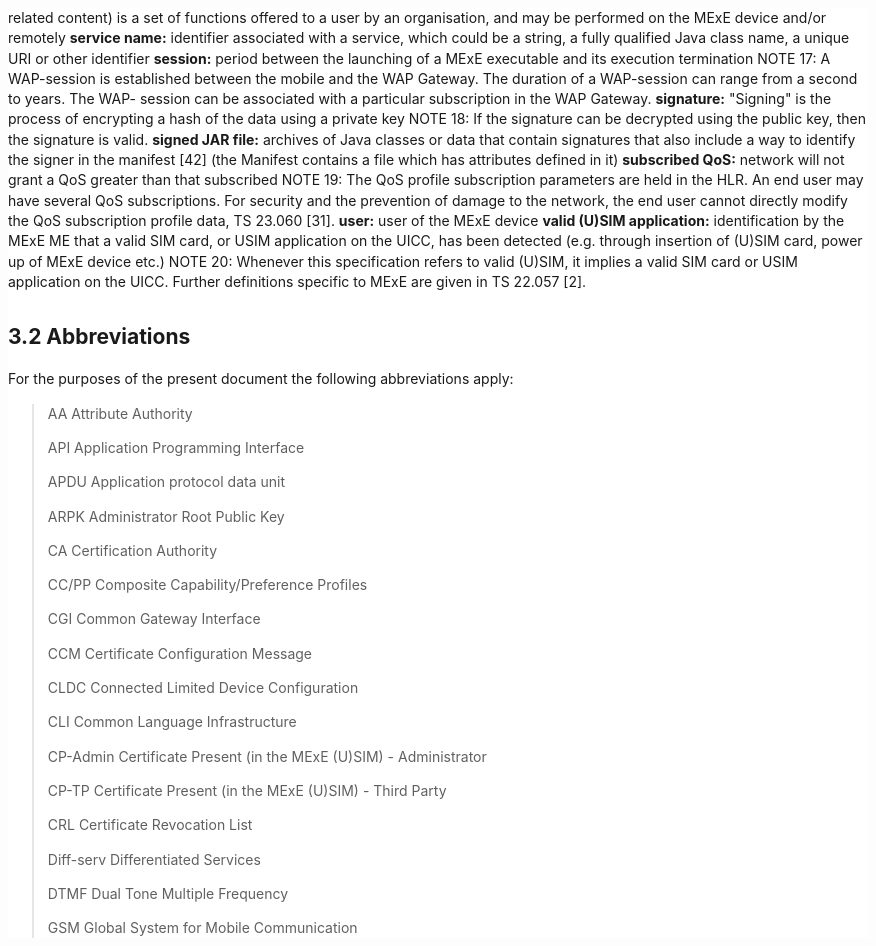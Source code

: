 related content) is a set of functions offered to a user by an organisation,
and may be performed on the MExE device and/or remotely
**service name:** identifier associated with a service, which could be a
string, a fully qualified Java class name, a unique URI or other identifier
**session:** period between the launching of a MExE executable and its
execution termination
NOTE 17: A WAP-session is established between the mobile and the WAP Gateway.
The duration of a WAP-session can range from a second to years. The WAP-
session can be associated with a particular subscription in the WAP Gateway.
**signature:** \"Signing\" is the process of encrypting a hash of the data
using a private key
NOTE 18: If the signature can be decrypted using the public key, then the
signature is valid.
**signed JAR file:** archives of Java classes or data that contain signatures
that also include a way to identify the signer in the manifest [42] (the
Manifest contains a file which has attributes defined in it)
**subscribed QoS:** network will not grant a QoS greater than that subscribed
NOTE 19: The QoS profile subscription parameters are held in the HLR. An end
user may have several QoS subscriptions. For security and the prevention of
damage to the network, the end user cannot directly modify the QoS
subscription profile data, TS 23.060 [31].
**user:** user of the MExE device
**valid (U)SIM application:** identification by the MExE ME that a valid SIM
card, or USIM application on the UICC, has been detected (e.g. through
insertion of (U)SIM card, power up of MExE device etc.)
NOTE 20: Whenever this specification refers to valid (U)SIM, it implies a
valid SIM card or USIM application on the UICC.
Further definitions specific to MExE are given in TS 22.057 [2].
## 3.2 Abbreviations
For the purposes of the present document the following abbreviations apply:
> AA Attribute Authority
>
> API Application Programming Interface
>
> APDU Application protocol data unit
>
> ARPK Administrator Root Public Key
>
> CA Certification Authority
>
> CC/PP Composite Capability/Preference Profiles
>
> CGI Common Gateway Interface
>
> CCM Certificate Configuration Message
>
> CLDC Connected Limited Device Configuration
>
> CLI Common Language Infrastructure
>
> CP-Admin Certificate Present (in the MExE (U)SIM) - Administrator
>
> CP-TP Certificate Present (in the MExE (U)SIM) - Third Party
>
> CRL Certificate Revocation List
>
> Diff-serv Differentiated Services
>
> DTMF Dual Tone Multiple Frequency
>
> GSM Global System for Mobile Communication
>